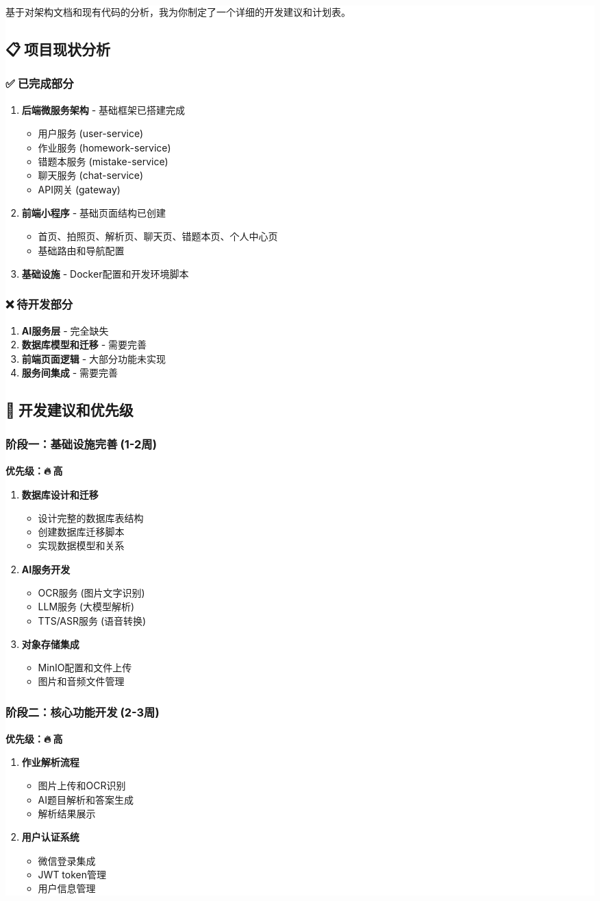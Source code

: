 基于对架构文档和现有代码的分析，我为你制定了一个详细的开发建议和计划表。

## 📋 项目现状分析

### ✅ 已完成部分
1. **后端微服务架构** - 基础框架已搭建完成
   - 用户服务 (user-service)
   - 作业服务 (homework-service) 
   - 错题本服务 (mistake-service)
   - 聊天服务 (chat-service)
   - API网关 (gateway)

2. **前端小程序** - 基础页面结构已创建
   - 首页、拍照页、解析页、聊天页、错题本页、个人中心页
   - 基础路由和导航配置

3. **基础设施** - Docker配置和开发环境脚本

### ❌ 待开发部分
1. **AI服务层** - 完全缺失
2. **数据库模型和迁移** - 需要完善
3. **前端页面逻辑** - 大部分功能未实现
4. **服务间集成** - 需要完善

## 🎯 开发建议和优先级

### 阶段一：基础设施完善 (1-2周)
**优先级：🔥 高**

1. **数据库设计和迁移**
   - 设计完整的数据库表结构
   - 创建数据库迁移脚本
   - 实现数据模型和关系

2. **AI服务开发**
   - OCR服务 (图片文字识别)
   - LLM服务 (大模型解析)
   - TTS/ASR服务 (语音转换)

3. **对象存储集成**
   - MinIO配置和文件上传
   - 图片和音频文件管理

### 阶段二：核心功能开发 (2-3周)
**优先级：🔥 高**

1. **作业解析流程**
   - 图片上传和OCR识别
   - AI题目解析和答案生成
   - 解析结果展示

2. **用户认证系统**
   - 微信登录集成
   - JWT token管理
   - 用户信息管理
